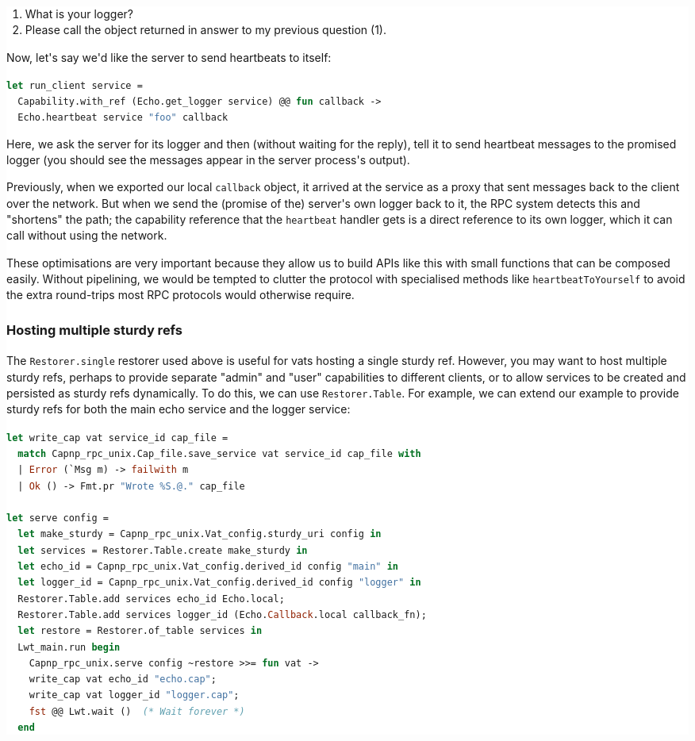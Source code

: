 1. What is your logger?
2. Please call the object returned in answer to my previous question (1).

Now, let's say we'd like the server to send heartbeats to itself:

```ocaml
let run_client service =
  Capability.with_ref (Echo.get_logger service) @@ fun callback ->
  Echo.heartbeat service "foo" callback
```

Here, we ask the server for its logger and then (without waiting for the reply), tell it to send heartbeat messages to the promised logger (you should see the messages appear in the server process's output).

Previously, when we exported our local `callback` object, it arrived at the service as a proxy that sent messages back to the client over the network.
But when we send the (promise of the) server's own logger back to it, the RPC system detects this and "shortens" the path;
the capability reference that the `heartbeat` handler gets is a direct reference to its own logger, which
it can call without using the network.

These optimisations are very important because they allow us to build APIs like this with small functions that can be composed easily.
Without pipelining, we would be tempted to clutter the protocol with specialised methods like `heartbeatToYourself` to avoid the extra round-trips most RPC protocols would otherwise require.

### Hosting multiple sturdy refs

The `Restorer.single` restorer used above is useful for vats hosting a single sturdy ref.
However, you may want to host multiple sturdy refs,
perhaps to provide separate "admin" and "user" capabilities to different clients,
or to allow services to be created and persisted as sturdy refs dynamically.
To do this, we can use `Restorer.Table`.
For example, we can extend our example to provide sturdy refs for both the main echo service and the logger service:

```ocaml
let write_cap vat service_id cap_file =
  match Capnp_rpc_unix.Cap_file.save_service vat service_id cap_file with
  | Error (`Msg m) -> failwith m
  | Ok () -> Fmt.pr "Wrote %S.@." cap_file

let serve config =
  let make_sturdy = Capnp_rpc_unix.Vat_config.sturdy_uri config in
  let services = Restorer.Table.create make_sturdy in
  let echo_id = Capnp_rpc_unix.Vat_config.derived_id config "main" in
  let logger_id = Capnp_rpc_unix.Vat_config.derived_id config "logger" in
  Restorer.Table.add services echo_id Echo.local;
  Restorer.Table.add services logger_id (Echo.Callback.local callback_fn);
  let restore = Restorer.of_table services in
  Lwt_main.run begin
    Capnp_rpc_unix.serve config ~restore >>= fun vat ->
    write_cap vat echo_id "echo.cap";
    write_cap vat logger_id "logger.cap";
    fst @@ Lwt.wait ()  (* Wait forever *)
  end
```
